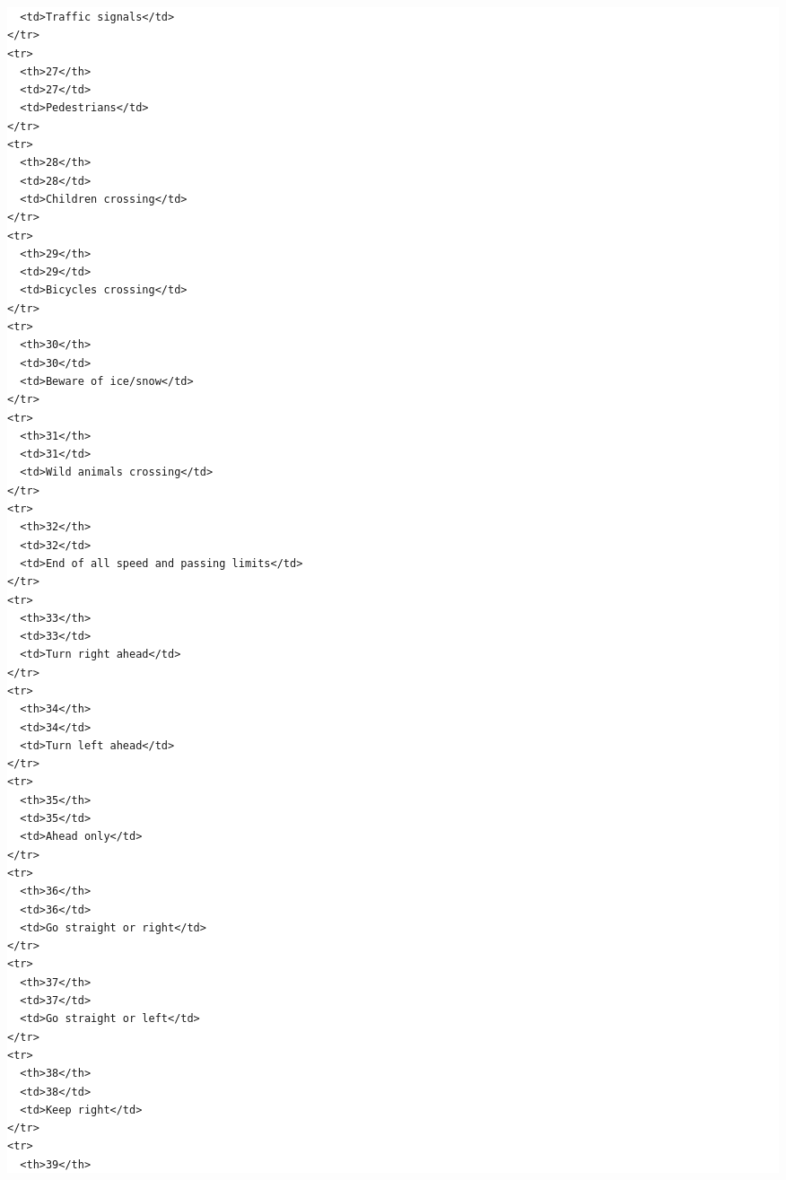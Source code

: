       <td>Traffic signals</td>
    </tr>
    <tr>
      <th>27</th>
      <td>27</td>
      <td>Pedestrians</td>
    </tr>
    <tr>
      <th>28</th>
      <td>28</td>
      <td>Children crossing</td>
    </tr>
    <tr>
      <th>29</th>
      <td>29</td>
      <td>Bicycles crossing</td>
    </tr>
    <tr>
      <th>30</th>
      <td>30</td>
      <td>Beware of ice/snow</td>
    </tr>
    <tr>
      <th>31</th>
      <td>31</td>
      <td>Wild animals crossing</td>
    </tr>
    <tr>
      <th>32</th>
      <td>32</td>
      <td>End of all speed and passing limits</td>
    </tr>
    <tr>
      <th>33</th>
      <td>33</td>
      <td>Turn right ahead</td>
    </tr>
    <tr>
      <th>34</th>
      <td>34</td>
      <td>Turn left ahead</td>
    </tr>
    <tr>
      <th>35</th>
      <td>35</td>
      <td>Ahead only</td>
    </tr>
    <tr>
      <th>36</th>
      <td>36</td>
      <td>Go straight or right</td>
    </tr>
    <tr>
      <th>37</th>
      <td>37</td>
      <td>Go straight or left</td>
    </tr>
    <tr>
      <th>38</th>
      <td>38</td>
      <td>Keep right</td>
    </tr>
    <tr>
      <th>39</th>